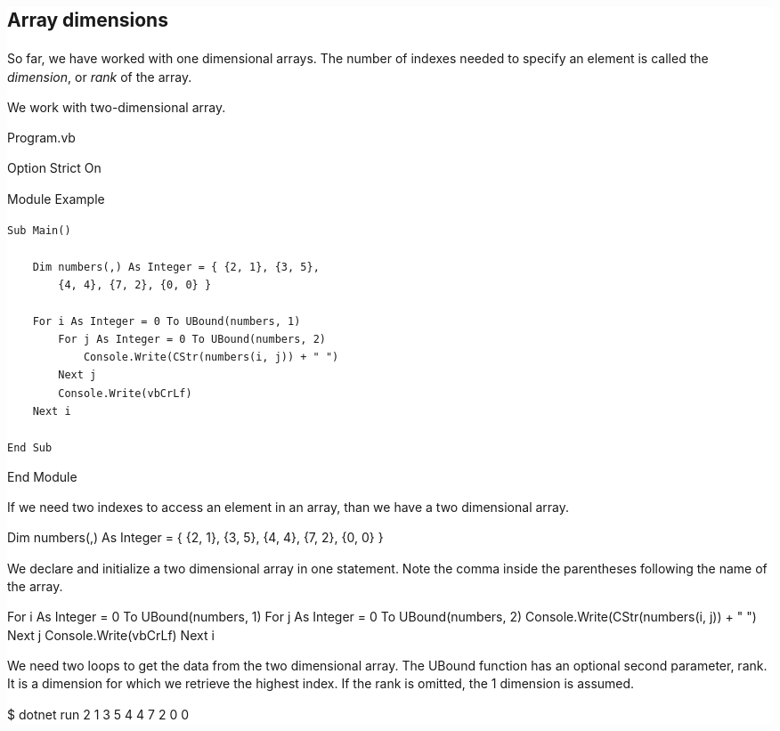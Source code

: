 ## Array dimensions

So far, we have worked with one dimensional arrays. The number of indexes needed
to specify an element is called the *dimension*, or *rank* of the
array.

We work with two-dimensional array.

Program.vb
  

Option Strict On

Module Example

    Sub Main()

        Dim numbers(,) As Integer = { {2, 1}, {3, 5}, 
            {4, 4}, {7, 2}, {0, 0} }

        For i As Integer = 0 To UBound(numbers, 1)
            For j As Integer = 0 To UBound(numbers, 2)
                Console.Write(CStr(numbers(i, j)) + " ")
            Next j
            Console.Write(vbCrLf)
        Next i

    End Sub

End Module

If we need two indexes to access an element in an array, than
we have a two dimensional array.

Dim numbers(,) As Integer = { {2, 1}, {3, 5}, 
    {4, 4}, {7, 2}, {0, 0} }

We declare and initialize a two dimensional array in one statement. Note the
comma inside the parentheses following the name of the array.

For i As Integer = 0 To UBound(numbers, 1)
    For j As Integer = 0 To UBound(numbers, 2)
        Console.Write(CStr(numbers(i, j)) + " ")
    Next j
    Console.Write(vbCrLf)
Next i

We need two loops to get the data from the two dimensional array.
The UBound function has an optional second
parameter, rank. It is a dimension for which we retrieve the highest
index. If the rank is omitted, the 1 dimension is assumed.

$ dotnet run
2 1
3 5
4 4
7 2
0 0
